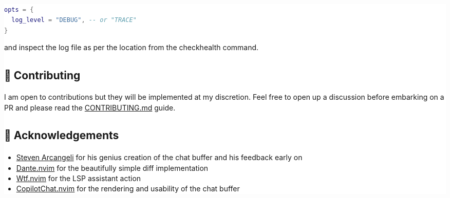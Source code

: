 ```lua
opts = {
  log_level = "DEBUG", -- or "TRACE"
}
```

and inspect the log file as per the location from the checkhealth command.



## :gift: Contributing

I am open to contributions but they will be implemented at my discretion. Feel free to open up a discussion before embarking on a PR and please read the [CONTRIBUTING.md](CONTRIBUTING.md) guide.

## :clap: Acknowledgements

- [Steven Arcangeli](https://github.com/stevearc) for his genius creation of the chat buffer and his feedback early on
- [Dante.nvim](https://github.com/S1M0N38/dante.nvim) for the beautifully simple diff implementation
- [Wtf.nvim](https://github.com/piersolenski/wtf.nvim) for the LSP assistant action
- [CopilotChat.nvim](https://github.com/CopilotC-Nvim/CopilotChat.nvim) for the rendering and usability of the chat
buffer


